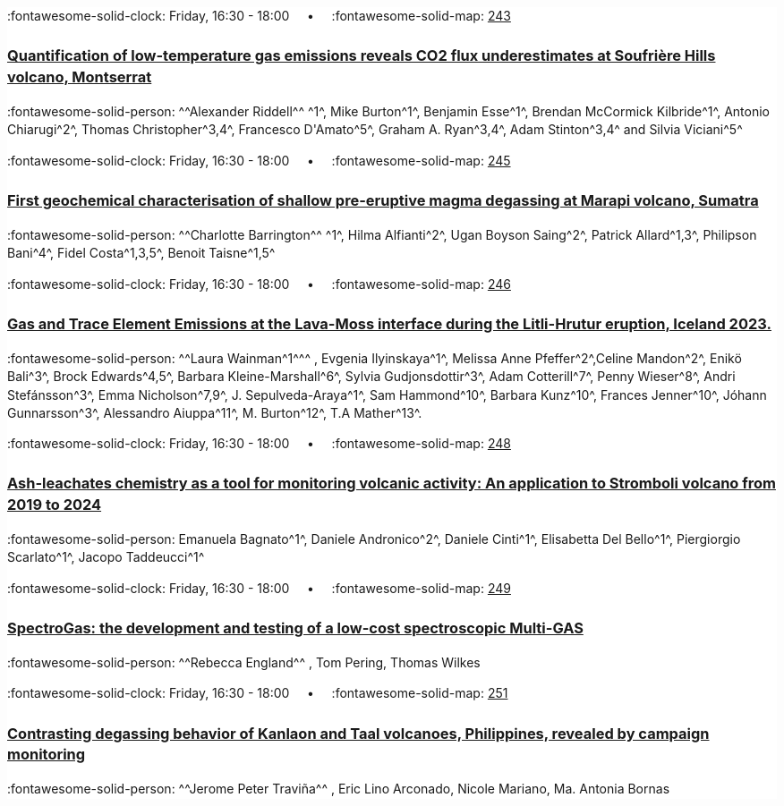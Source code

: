 :fontawesome-solid-clock: Friday, 16:30 - 18:00  &nbsp; &nbsp; • &nbsp; &nbsp; :fontawesome-solid-map: [243](../map_poster_boards.md#friday)

### [Quantification of low-temperature gas emissions reveals CO2 flux underestimates at Soufrière Hills volcano, Montserrat](../abstracts/3-17-24.md)
:fontawesome-solid-person: ^^Alexander Riddell^^ ^1^, Mike Burton^1^, Benjamin Esse^1^, Brendan McCormick Kilbride^1^, Antonio Chiarugi^2^, Thomas Christopher^3,4^, Francesco D'Amato^5^, Graham A. Ryan^3,4^, Adam Stinton^3,4^ and Silvia Viciani^5^

:fontawesome-solid-clock: Friday, 16:30 - 18:00  &nbsp; &nbsp; • &nbsp; &nbsp; :fontawesome-solid-map: [245](../map_poster_boards.md#friday)

### [First geochemical characterisation of shallow pre-eruptive magma degassing at Marapi volcano, Sumatra](../abstracts/3-17-25.md)
:fontawesome-solid-person: ^^Charlotte Barrington^^ ^1^, Hilma Alfianti^2^, Ugan Boyson Saing^2^, Patrick Allard^1,3^, Philipson Bani^4^, Fidel Costa^1,3,5^, Benoit Taisne^1,5^

:fontawesome-solid-clock: Friday, 16:30 - 18:00  &nbsp; &nbsp; • &nbsp; &nbsp; :fontawesome-solid-map: [246](../map_poster_boards.md#friday)

### [Gas and Trace Element Emissions at the Lava-Moss interface during the Litli-Hrutur eruption, Iceland 2023.](../abstracts/3-17-26.md)
:fontawesome-solid-person: ^^Laura Wainman^1^^^ , Evgenia Ilyinskaya^1^, Melissa Anne Pfeffer^2^,Celine Mandon^2^, Enikö Bali^3^, Brock Edwards^4,5^, Barbara Kleine-Marshall^6^, Sylvia Gudjonsdottir^3^, Adam Cotterill^7^, Penny Wieser^8^, Andri Stefánsson^3^, Emma Nicholson^7,9^, J. Sepulveda-Araya^1^, Sam Hammond^10^, Barbara Kunz^10^, Frances Jenner^10^, Jóhann Gunnarsson^3^, Alessandro Aiuppa^11^, M. Burton^12^, T.A Mather^13^.

:fontawesome-solid-clock: Friday, 16:30 - 18:00  &nbsp; &nbsp; • &nbsp; &nbsp; :fontawesome-solid-map: [248](../map_poster_boards.md#friday)

### [Ash-leachates chemistry as a tool for monitoring volcanic activity: An application to Stromboli volcano from 2019 to 2024](../abstracts/3-17-27.md)
:fontawesome-solid-person: Emanuela Bagnato^1^, Daniele Andronico^2^, Daniele Cinti^1^, Elisabetta Del Bello^1^, Piergiorgio Scarlato^1^, Jacopo Taddeucci^1^

:fontawesome-solid-clock: Friday, 16:30 - 18:00  &nbsp; &nbsp; • &nbsp; &nbsp; :fontawesome-solid-map: [249](../map_poster_boards.md#friday)

### [SpectroGas: the development and testing of a low-cost spectroscopic Multi-GAS](../abstracts/3-17-28.md)
:fontawesome-solid-person: ^^Rebecca England^^ , Tom Pering, Thomas Wilkes

:fontawesome-solid-clock: Friday, 16:30 - 18:00  &nbsp; &nbsp; • &nbsp; &nbsp; :fontawesome-solid-map: [251](../map_poster_boards.md#friday)

### [Contrasting degassing behavior of Kanlaon and Taal volcanoes, Philippines, revealed by campaign monitoring](../abstracts/3-17-29.md)
:fontawesome-solid-person: ^^Jerome Peter Traviña^^ , Eric Lino Arconado, Nicole Mariano, Ma. Antonia Bornas
